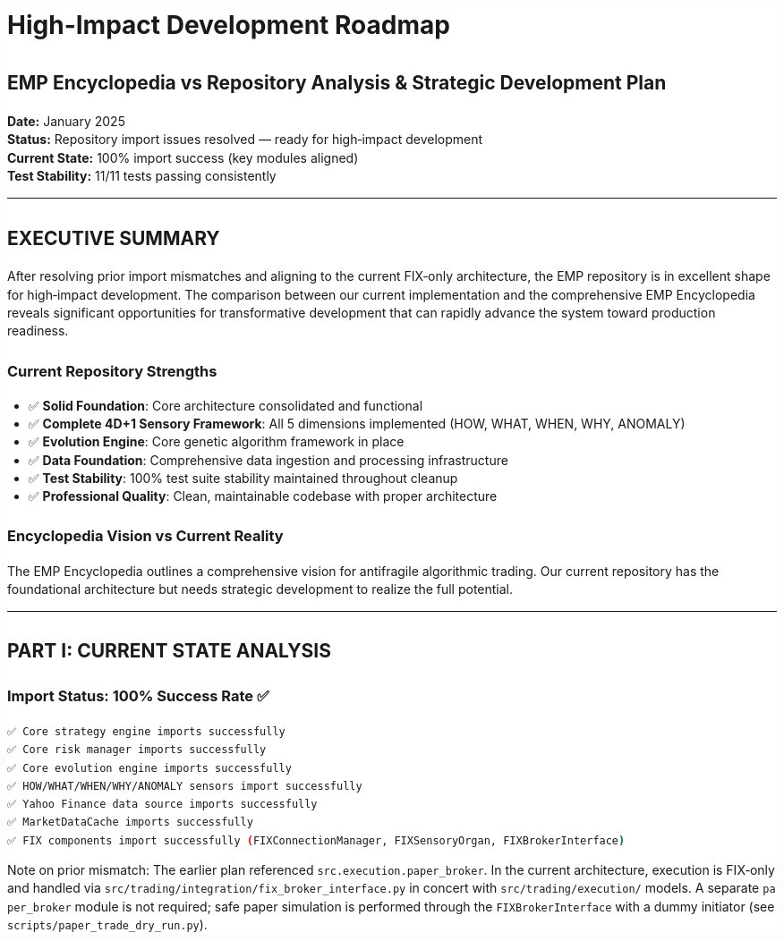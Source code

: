 # High-Impact Development Roadmap
## EMP Encyclopedia vs Repository Analysis & Strategic Development Plan

**Date:** January 2025  
**Status:** Repository import issues resolved — ready for high‑impact development  
**Current State:** 100% import success (key modules aligned)  
**Test Stability:** 11/11 tests passing consistently

---

## EXECUTIVE SUMMARY

After resolving prior import mismatches and aligning to the current FIX‑only architecture, the EMP repository is in excellent shape for high‑impact development. The comparison between our current implementation and the comprehensive EMP Encyclopedia reveals significant opportunities for transformative development that can rapidly advance the system toward production readiness.

### Current Repository Strengths
- ✅ **Solid Foundation**: Core architecture consolidated and functional
- ✅ **Complete 4D+1 Sensory Framework**: All 5 dimensions implemented (HOW, WHAT, WHEN, WHY, ANOMALY)
- ✅ **Evolution Engine**: Core genetic algorithm framework in place
- ✅ **Data Foundation**: Comprehensive data ingestion and processing infrastructure
- ✅ **Test Stability**: 100% test suite stability maintained throughout cleanup
- ✅ **Professional Quality**: Clean, maintainable codebase with proper architecture

### Encyclopedia Vision vs Current Reality
The EMP Encyclopedia outlines a comprehensive vision for antifragile algorithmic trading. Our current repository has the foundational architecture but needs strategic development to realize the full potential.

---

## PART I: CURRENT STATE ANALYSIS

### Import Status: 100% Success Rate ✅
```bash
✅ Core strategy engine imports successfully
✅ Core risk manager imports successfully
✅ Core evolution engine imports successfully
✅ HOW/WHAT/WHEN/WHY/ANOMALY sensors import successfully
✅ Yahoo Finance data source imports successfully
✅ MarketDataCache imports successfully
✅ FIX components import successfully (FIXConnectionManager, FIXSensoryOrgan, FIXBrokerInterface)
```

Note on prior mismatch: The earlier plan referenced `src.execution.paper_broker`. In the current architecture, execution is FIX‑only and handled via `src/trading/integration/fix_broker_interface.py` in concert with `src/trading/execution/` models. A separate `paper_broker` module is not required; safe paper simulation is performed through the `FIXBrokerInterface` with a dummy initiator (see `scripts/paper_trade_dry_run.py`).
